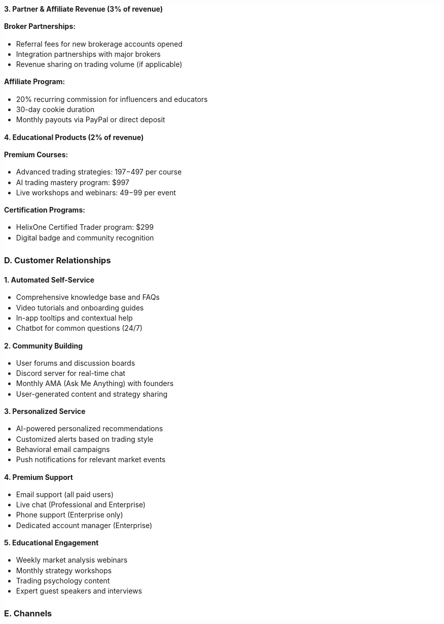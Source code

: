 **3. Partner & Affiliate Revenue (3% of revenue)**

**Broker Partnerships:**
- Referral fees for new brokerage accounts opened
- Integration partnerships with major brokers
- Revenue sharing on trading volume (if applicable)

**Affiliate Program:**
- 20% recurring commission for influencers and educators
- 30-day cookie duration
- Monthly payouts via PayPal or direct deposit

**4. Educational Products (2% of revenue)**

**Premium Courses:**
- Advanced trading strategies: $197-$497 per course
- AI trading mastery program: $997
- Live workshops and webinars: $49-$99 per event

**Certification Programs:**
- HelixOne Certified Trader program: $299
- Digital badge and community recognition

### D. Customer Relationships

**1. Automated Self-Service**
- Comprehensive knowledge base and FAQs
- Video tutorials and onboarding guides
- In-app tooltips and contextual help
- Chatbot for common questions (24/7)

**2. Community Building**
- User forums and discussion boards
- Discord server for real-time chat
- Monthly AMA (Ask Me Anything) with founders
- User-generated content and strategy sharing

**3. Personalized Service**
- AI-powered personalized recommendations
- Customized alerts based on trading style
- Behavioral email campaigns
- Push notifications for relevant market events

**4. Premium Support**
- Email support (all paid users)
- Live chat (Professional and Enterprise)
- Phone support (Enterprise only)
- Dedicated account manager (Enterprise)

**5. Educational Engagement**
- Weekly market analysis webinars
- Monthly strategy workshops
- Trading psychology content
- Expert guest speakers and interviews

### E. Channels
